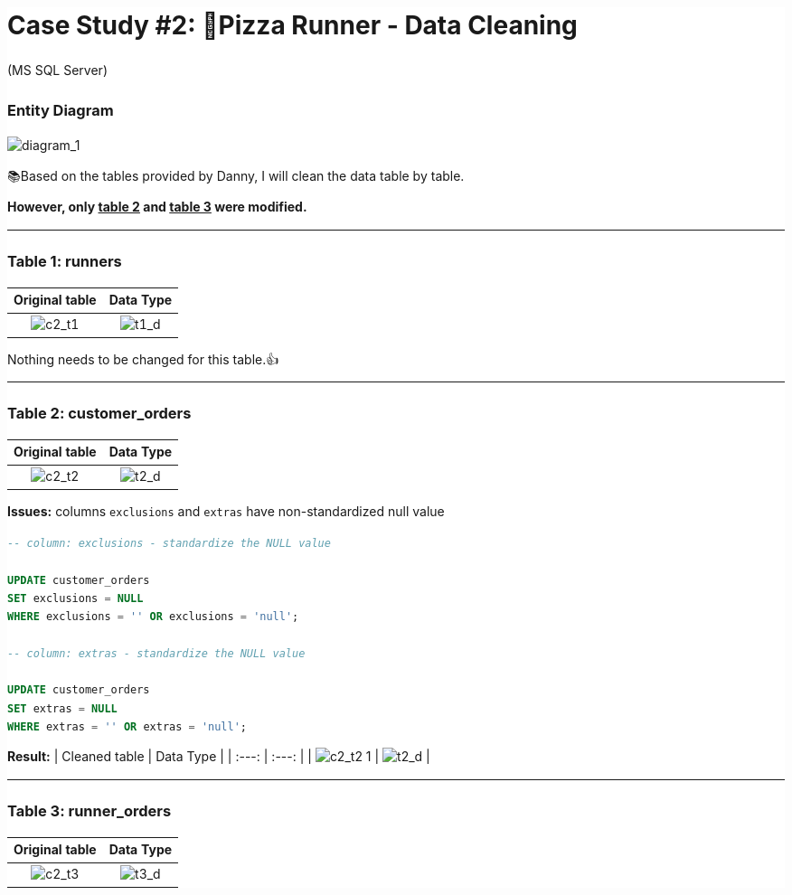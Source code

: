 # Case Study #2: :runner:Pizza Runner - Data Cleaning
(MS SQL Server)

### Entity Diagram

<img width="563" alt="diagram_1" src="https://user-images.githubusercontent.com/122411152/213341480-0a4f0bd3-6761-4f87-a17e-042f2bee922f.png">

 :books:Based on the tables provided by Danny, I will clean the data table by table.
  
  **However, only [table 2](#table-2-customer_orders) and [table 3](#table-3-runner_orders) were modified.**
<hr>

### Table 1: runners
| Original table | Data Type |
| :---: | :---: |
| <img width="170" alt="c2_t1" src="https://user-images.githubusercontent.com/122411152/213341652-8df8c642-47df-4388-b8ea-c526c4107fa5.png"> | <img width="167" alt="t1_d" src="https://user-images.githubusercontent.com/122411152/213341719-81808da5-39b2-41a3-bb3d-36d4ebff70cd.png"> |

Nothing needs to be changed for this table.:+1:

---
### Table 2: customer_orders
| Original table | Data Type |
| :---: | :---: |
| <img width="400" alt="c2_t2" src="https://user-images.githubusercontent.com/122411152/213342053-9c623255-41d5-47db-80e2-6f5a588ae462.png"> | <img width="166" alt="t2_d" src="https://user-images.githubusercontent.com/122411152/213341838-68836799-d03a-42f6-aaaa-877ebeda3bc3.png"> |

**Issues:** columns ```exclusions``` and ```extras``` have non-standardized null value
```sql
-- column: exclusions - standardize the NULL value

UPDATE customer_orders
SET exclusions = NULL
WHERE exclusions = '' OR exclusions = 'null';

-- column: extras - standardize the NULL value

UPDATE customer_orders
SET extras = NULL
WHERE extras = '' OR extras = 'null';
```
**Result:**
| Cleaned table | Data Type |
| :---: | :---: |
| <img width="400" alt="c2_t2 1" src="https://user-images.githubusercontent.com/122411152/213341941-f0a7c2e7-de50-4812-8e77-6c0fac4a0841.png"> | <img width="166" alt="t2_d" src="https://user-images.githubusercontent.com/122411152/213341838-68836799-d03a-42f6-aaaa-877ebeda3bc3.png"> |

---
### Table 3: runner_orders
| Original table | Data Type |
| :---: | :---: |
| <img width="450" alt="c2_t3" src="https://user-images.githubusercontent.com/122411152/213342284-408ad197-677b-4423-94ae-d964305d03fb.png"> | <img width="181" alt="t3_d" src="https://user-images.githubusercontent.com/122411152/213342331-851c5edd-84e7-4560-a7da-8da088f0878f.png"> |
